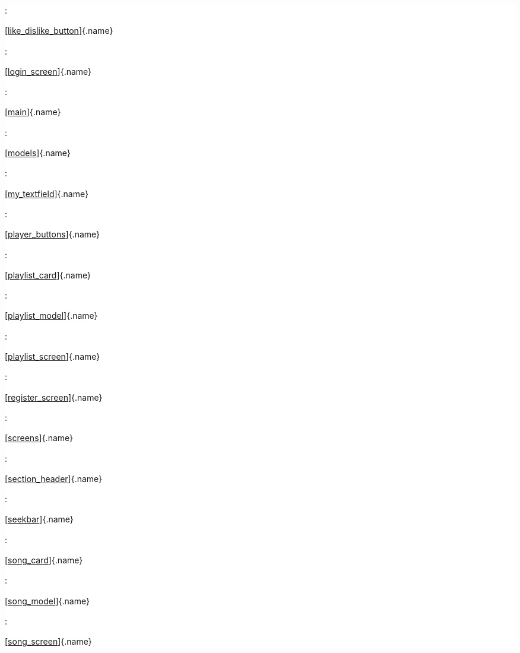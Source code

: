 :   

[[like_dislike_button](widgets_like_dislike_button/widgets_like_dislike_button-library.html)]{.name}

:   

[[login_screen](screens_login_screen/screens_login_screen-library.html)]{.name}

:   

[[main](main/main-library.html)]{.name}

:   

[[models](models_models/models_models-library.html)]{.name}

:   

[[my_textfield](widgets_my_textfield/widgets_my_textfield-library.html)]{.name}

:   

[[player_buttons](widgets_player_buttons/widgets_player_buttons-library.html)]{.name}

:   

[[playlist_card](widgets_playlist_card/widgets_playlist_card-library.html)]{.name}

:   

[[playlist_model](models_playlist_model/models_playlist_model-library.html)]{.name}

:   

[[playlist_screen](screens_playlist_screen/screens_playlist_screen-library.html)]{.name}

:   

[[register_screen](screens_register_screen/screens_register_screen-library.html)]{.name}

:   

[[screens](screens_screens/screens_screens-library.html)]{.name}

:   

[[section_header](widgets_section_header/widgets_section_header-library.html)]{.name}

:   

[[seekbar](widgets_seekbar/widgets_seekbar-library.html)]{.name}

:   

[[song_card](widgets_song_card/widgets_song_card-library.html)]{.name}

:   

[[song_model](models_song_model/models_song_model-library.html)]{.name}

:   

[[song_screen](screens_song_screen/screens_song_screen-library.html)]{.name}
